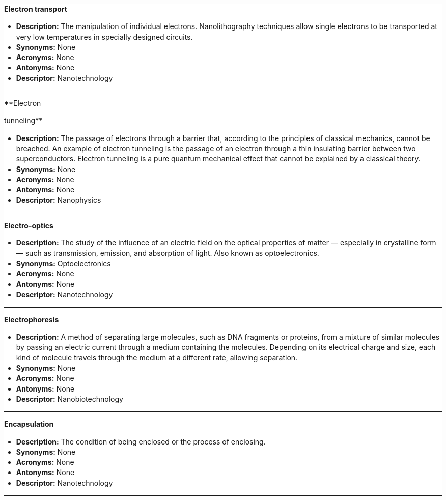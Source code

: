 
**Electron transport**  
- **Description:** The manipulation of individual electrons. Nanolithography techniques allow single electrons to be transported at very low temperatures in specially designed circuits.  
- **Synonyms:** None  
- **Acronyms:** None  
- **Antonyms:** None  
- **Descriptor:** Nanotechnology

---

**Electron

 tunneling**  
- **Description:** The passage of electrons through a barrier that, according to the principles of classical mechanics, cannot be breached. An example of electron tunneling is the passage of an electron through a thin insulating barrier between two superconductors. Electron tunneling is a pure quantum mechanical effect that cannot be explained by a classical theory.  
- **Synonyms:** None  
- **Acronyms:** None  
- **Antonyms:** None  
- **Descriptor:** Nanophysics

---

**Electro-optics**  
- **Description:** The study of the influence of an electric field on the optical properties of matter — especially in crystalline form — such as transmission, emission, and absorption of light. Also known as optoelectronics.  
- **Synonyms:** Optoelectronics  
- **Acronyms:** None  
- **Antonyms:** None  
- **Descriptor:** Nanotechnology

---

**Electrophoresis**  
- **Description:** A method of separating large molecules, such as DNA fragments or proteins, from a mixture of similar molecules by passing an electric current through a medium containing the molecules. Depending on its electrical charge and size, each kind of molecule travels through the medium at a different rate, allowing separation.  
- **Synonyms:** None  
- **Acronyms:** None  
- **Antonyms:** None  
- **Descriptor:** Nanobiotechnology

---

**Encapsulation**  
- **Description:** The condition of being enclosed or the process of enclosing.  
- **Synonyms:** None  
- **Acronyms:** None  
- **Antonyms:** None  
- **Descriptor:** Nanotechnology

---